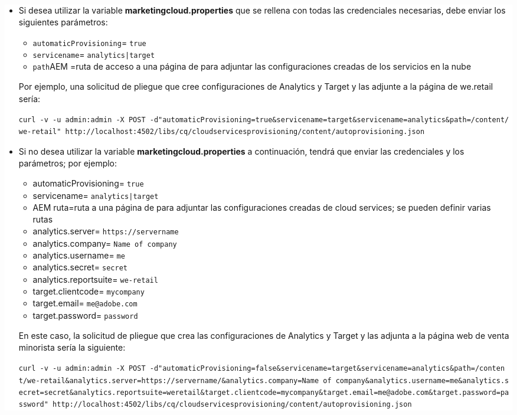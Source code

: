 * Si desea utilizar la variable **marketingcloud.properties** que se rellena con todas las credenciales necesarias, debe enviar los siguientes parámetros:

   * `automaticProvisioning`= `true`
   * `servicename`= `analytics|target`
   * `path`AEM =ruta de acceso a una página de para adjuntar las configuraciones creadas de los servicios en la nube

  Por ejemplo, una solicitud de pliegue que cree configuraciones de Analytics y Target y las adjunte a la página de we.retail sería:

  ```shell
  curl -v -u admin:admin -X POST -d"automaticProvisioning=true&servicename=target&servicename=analytics&path=/content/we-retail" http://localhost:4502/libs/cq/cloudservicesprovisioning/content/autoprovisioning.json
  ```

* Si no desea utilizar la variable **marketingcloud.properties** a continuación, tendrá que enviar las credenciales y los parámetros; por ejemplo:

   * automaticProvisioning= `true`
   * servicename= `analytics|target`
   * AEM ruta=ruta a una página de para adjuntar las configuraciones creadas de cloud services; se pueden definir varias rutas
   * analytics.server= `https://servername`
   * analytics.company= `Name of company`
   * analytics.username= `me`
   * analytics.secret= `secret`
   * analytics.reportsuite= `we-retail`
   * target.clientcode= `mycompany`
   * target.email= `me@adobe.com`
   * target.password= `password`

  En este caso, la solicitud de pliegue que crea las configuraciones de Analytics y Target y las adjunta a la página web de venta minorista sería la siguiente:

  ```shell
  curl -v -u admin:admin -X POST -d"automaticProvisioning=false&servicename=target&servicename=analytics&path=/content/we-retail&analytics.server=https://servername/&analytics.company=Name of company&analytics.username=me&analytics.secret=secret&analytics.reportsuite=weretail&target.clientcode=mycompany&target.email=me@adobe.com&target.password=password" http://localhost:4502/libs/cq/cloudservicesprovisioning/content/autoprovisioning.json
  ```
